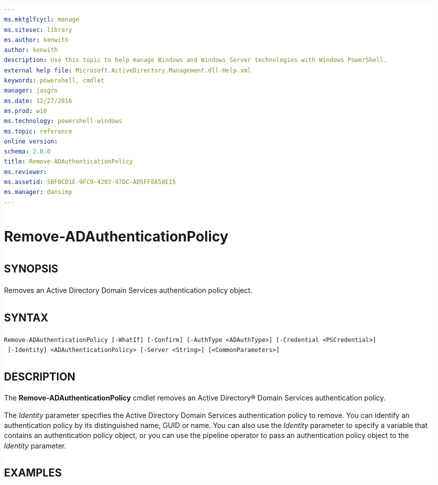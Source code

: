 ```yaml
---
ms.mktglfcycl: manage
ms.sitesec: library
ms.author: kenwith
author: kenwith
description: Use this topic to help manage Windows and Windows Server technologies with Windows PowerShell.
external help file: Microsoft.ActiveDirectory.Management.dll-Help.xml
keywords: powershell, cmdlet
manager: jasgro
ms.date: 12/27/2016
ms.prod: w10
ms.technology: powershell-windows
ms.topic: reference
online version: 
schema: 2.0.0
title: Remove-ADAuthenticationPolicy
ms.reviewer:
ms.assetid: 5BF0CD1E-9FC9-4203-97DC-AD5FF8A58E15
ms.manager: dansimp
---
```


# Remove-ADAuthenticationPolicy

## SYNOPSIS
Removes an Active Directory Domain Services authentication policy object.

## SYNTAX

```
Remove-ADAuthenticationPolicy [-WhatIf] [-Confirm] [-AuthType <ADAuthType>] [-Credential <PSCredential>]
 [-Identity] <ADAuthenticationPolicy> [-Server <String>] [<CommonParameters>]
```

## DESCRIPTION
The **Remove-ADAuthenticationPolicy** cmdlet removes an Active Directory® Domain Services authentication policy.

The *Identity* parameter specifies the Active Directory Domain Services authentication policy to remove.
You can identify an authentication policy by its distinguished name, GUID or name.
You can also use the *Identity* parameter to specify a variable that contains an authentication policy object, or you can use the pipeline operator to pass an authentication policy object to the *Identity* parameter.

## EXAMPLES
